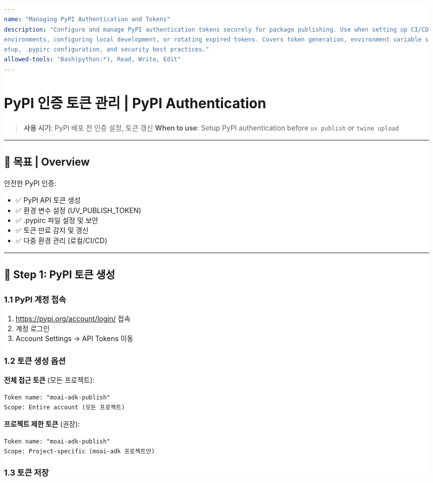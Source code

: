 ```yaml
---
name: "Managing PyPI Authentication and Tokens"
description: "Configure and manage PyPI authentication tokens securely for package publishing. Use when setting up CI/CD environments, configuring local development, or rotating expired tokens. Covers token generation, environment variable setup, .pypirc configuration, and security best practices."
allowed-tools: "Bash(python:*), Read, Write, Edit"
---
```


# PyPI 인증 토큰 관리 | PyPI Authentication

> **사용 시기**: PyPI 배포 전 인증 설정, 토큰 갱신
> **When to use**: Setup PyPI authentication before `uv publish` or `twine upload`

---

## 🎯 목표 | Overview

안전한 PyPI 인증:
- ✅ PyPI API 토큰 생성
- ✅ 환경 변수 설정 (UV_PUBLISH_TOKEN)
- ✅ .pypirc 파일 설정 및 보안
- ✅ 토큰 만료 감지 및 갱신
- ✅ 다중 환경 관리 (로컬/CI/CD)

---

## 🔑 Step 1: PyPI 토큰 생성

### 1.1 PyPI 계정 접속

1. https://pypi.org/account/login/ 접속
2. 계정 로그인
3. Account Settings → API Tokens 이동

### 1.2 토큰 생성 옵션

**전체 접근 토큰** (모든 프로젝트):
```
Token name: "moai-adk-publish"
Scope: Entire account (모든 프로젝트)
```

**프로젝트 제한 토큰** (권장):
```
Token name: "moai-adk-publish"
Scope: Project-specific (moai-adk 프로젝트만)
```

### 1.3 토큰 저장
